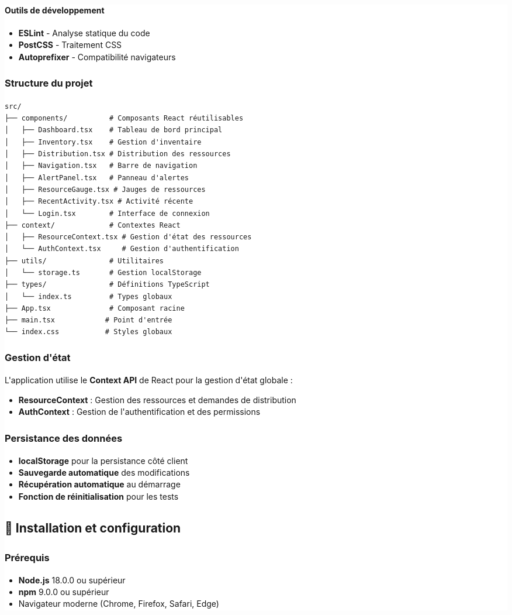 #### Outils de développement
- **ESLint** - Analyse statique du code
- **PostCSS** - Traitement CSS
- **Autoprefixer** - Compatibilité navigateurs

### Structure du projet

```
src/
├── components/          # Composants React réutilisables
│   ├── Dashboard.tsx    # Tableau de bord principal
│   ├── Inventory.tsx    # Gestion d'inventaire
│   ├── Distribution.tsx # Distribution des ressources
│   ├── Navigation.tsx   # Barre de navigation
│   ├── AlertPanel.tsx   # Panneau d'alertes
│   ├── ResourceGauge.tsx # Jauges de ressources
│   ├── RecentActivity.tsx # Activité récente
│   └── Login.tsx        # Interface de connexion
├── context/             # Contextes React
│   ├── ResourceContext.tsx # Gestion d'état des ressources
│   └── AuthContext.tsx     # Gestion d'authentification
├── utils/               # Utilitaires
│   └── storage.ts       # Gestion localStorage
├── types/               # Définitions TypeScript
│   └── index.ts         # Types globaux
├── App.tsx              # Composant racine
├── main.tsx            # Point d'entrée
└── index.css           # Styles globaux
```

### Gestion d'état

L'application utilise le **Context API** de React pour la gestion d'état globale :

- **ResourceContext** : Gestion des ressources et demandes de distribution
- **AuthContext** : Gestion de l'authentification et des permissions

### Persistance des données

- **localStorage** pour la persistance côté client
- **Sauvegarde automatique** des modifications
- **Récupération automatique** au démarrage
- **Fonction de réinitialisation** pour les tests

## 🚀 Installation et configuration

### Prérequis

- **Node.js** 18.0.0 ou supérieur
- **npm** 9.0.0 ou supérieur
- Navigateur moderne (Chrome, Firefox, Safari, Edge)
